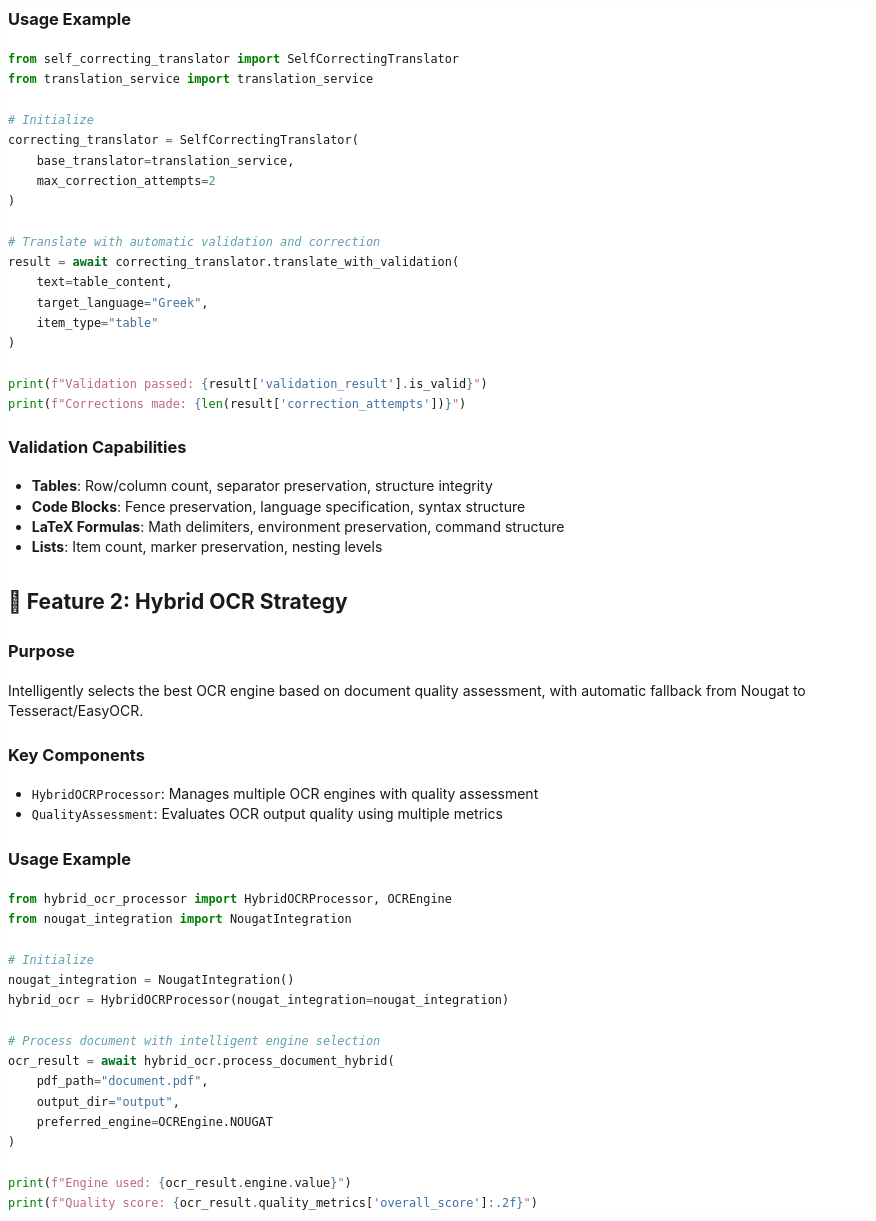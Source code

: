 ### Usage Example

```python
from self_correcting_translator import SelfCorrectingTranslator
from translation_service import translation_service

# Initialize
correcting_translator = SelfCorrectingTranslator(
    base_translator=translation_service,
    max_correction_attempts=2
)

# Translate with automatic validation and correction
result = await correcting_translator.translate_with_validation(
    text=table_content,
    target_language="Greek",
    item_type="table"
)

print(f"Validation passed: {result['validation_result'].is_valid}")
print(f"Corrections made: {len(result['correction_attempts'])}")
```

### Validation Capabilities
- **Tables**: Row/column count, separator preservation, structure integrity
- **Code Blocks**: Fence preservation, language specification, syntax structure
- **LaTeX Formulas**: Math delimiters, environment preservation, command structure
- **Lists**: Item count, marker preservation, nesting levels

## 📖 Feature 2: Hybrid OCR Strategy

### Purpose
Intelligently selects the best OCR engine based on document quality assessment, with automatic fallback from Nougat to Tesseract/EasyOCR.

### Key Components
- `HybridOCRProcessor`: Manages multiple OCR engines with quality assessment
- `QualityAssessment`: Evaluates OCR output quality using multiple metrics

### Usage Example

```python
from hybrid_ocr_processor import HybridOCRProcessor, OCREngine
from nougat_integration import NougatIntegration

# Initialize
nougat_integration = NougatIntegration()
hybrid_ocr = HybridOCRProcessor(nougat_integration=nougat_integration)

# Process document with intelligent engine selection
ocr_result = await hybrid_ocr.process_document_hybrid(
    pdf_path="document.pdf",
    output_dir="output",
    preferred_engine=OCREngine.NOUGAT
)

print(f"Engine used: {ocr_result.engine.value}")
print(f"Quality score: {ocr_result.quality_metrics['overall_score']:.2f}")
```
